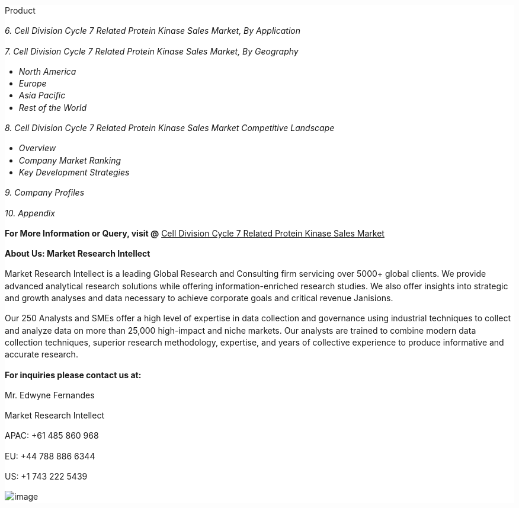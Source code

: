Product</span></em></p><p><em><span class="font-[700]">6. Cell Division Cycle 7 Related Protein Kinase Sales Market, By Application</span></em></p><p><em><span class="font-[700]">7. Cell Division Cycle 7 Related Protein Kinase Sales Market, By Geography</span></em></p><ul><li><em><span class="">North America</span></em></li><li><em><span class="">Europe</span></em></li><li><em><span class="">Asia Pacific</span></em></li><li><em><span class="">Rest of the World</span></em></li></ul><p><em><span class="font-[700]">8. Cell Division Cycle 7 Related Protein Kinase Sales Market Competitive Landscape</span></em></p><ul><li><em><span class="">Overview</span></em></li><li><em><span class="">Company Market Ranking</span></em></li><li><em><span class="">Key Development Strategies</span></em></li></ul><p><em><span class="font-[700]">9. Company Profiles</span></em></p><p><em><span class="font-[700]">10. Appendix</span></em></p><p><span class="font-[700]"><strong>For More Information or Query, visit&nbsp;@</strong>&nbsp;</span><span class="font-[700]"><a href="https://www.marketresearchintellect.com/product/global-cell-division-cycle-7-related-protein-kinase-sales-market/?utm_source=Linkedin&utm_medium=829" target="_blank" data-tracking-control-name="article-ssr-frontend-pulse_little-text-block" data-tracking-will-navigate="" data-test-link="">Cell Division Cycle 7 Related Protein Kinase Sales Market</a></span></p><p><strong><span class="font-[700]">About Us: Market Research Intellect</span></strong></p><p><span class="">Market Research Intellect is a leading Global Research and Consulting firm servicing over 5000+ global clients. We provide advanced analytical research solutions while offering information-enriched research studies.&nbsp;</span>We also offer insights into strategic and growth analyses and data necessary to achieve corporate goals and critical revenue Janisions.</p><p><span class="">Our 250 Analysts and SMEs offer a high level of expertise in data collection and governance using industrial techniques to collect and analyze data on more than 25,000 high-impact and niche markets. Our analysts are trained to combine modern data collection techniques, superior research methodology, expertise, and years of collective experience to produce informative and accurate research.</span></p><p><strong>For inquiries please contact us at:</strong></p><p>Mr. Edwyne Fernandes</p><p>Market Research Intellect</p><p>APAC: +61 485 860 968</p><p>EU: +44 788 886 6344</p><p>US: +1 743 222 5439</p>
![image](https://github.com/user-attachments/assets/0b0efd05-0a5a-4bc0-81df-3345e7180587)
